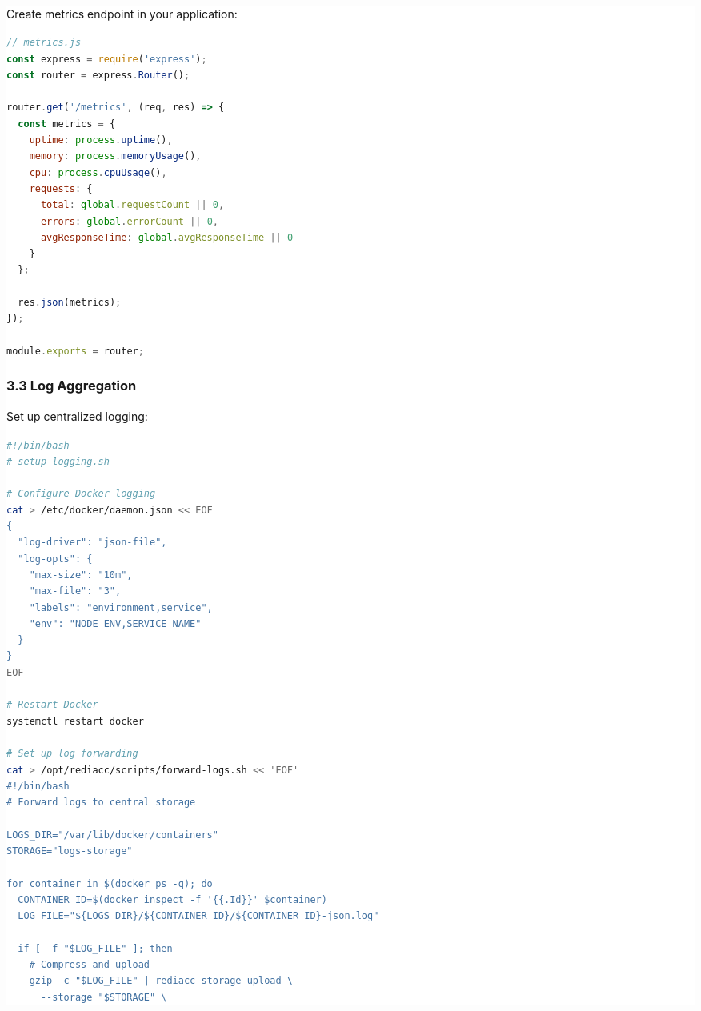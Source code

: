 Create metrics endpoint in your application:

```javascript
// metrics.js
const express = require('express');
const router = express.Router();

router.get('/metrics', (req, res) => {
  const metrics = {
    uptime: process.uptime(),
    memory: process.memoryUsage(),
    cpu: process.cpuUsage(),
    requests: {
      total: global.requestCount || 0,
      errors: global.errorCount || 0,
      avgResponseTime: global.avgResponseTime || 0
    }
  };
  
  res.json(metrics);
});

module.exports = router;
```

### 3.3 Log Aggregation

Set up centralized logging:

```bash
#!/bin/bash
# setup-logging.sh

# Configure Docker logging
cat > /etc/docker/daemon.json << EOF
{
  "log-driver": "json-file",
  "log-opts": {
    "max-size": "10m",
    "max-file": "3",
    "labels": "environment,service",
    "env": "NODE_ENV,SERVICE_NAME"
  }
}
EOF

# Restart Docker
systemctl restart docker

# Set up log forwarding
cat > /opt/rediacc/scripts/forward-logs.sh << 'EOF'
#!/bin/bash
# Forward logs to central storage

LOGS_DIR="/var/lib/docker/containers"
STORAGE="logs-storage"

for container in $(docker ps -q); do
  CONTAINER_ID=$(docker inspect -f '{{.Id}}' $container)
  LOG_FILE="${LOGS_DIR}/${CONTAINER_ID}/${CONTAINER_ID}-json.log"
  
  if [ -f "$LOG_FILE" ]; then
    # Compress and upload
    gzip -c "$LOG_FILE" | rediacc storage upload \
      --storage "$STORAGE" \
```